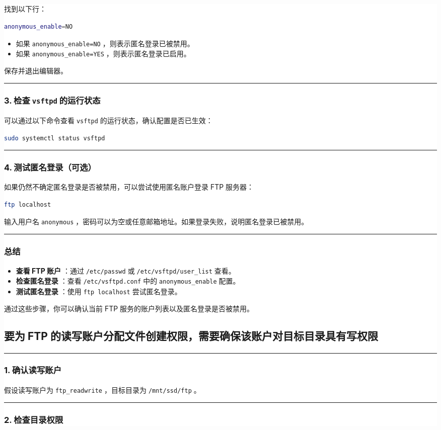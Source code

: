 找到以下行：

```bash
anonymous_enable=NO
```

- 如果 `anonymous_enable=NO` ，则表示匿名登录已被禁用。
- 如果 `anonymous_enable=YES` ，则表示匿名登录已启用。

保存并退出编辑器。

---


### 3. 检查 `vsftpd` 的运行状态

可以通过以下命令查看 `vsftpd` 的运行状态，确认配置是否已生效：

```bash
sudo systemctl status vsftpd
```

---


### 4. 测试匿名登录（可选）

如果仍然不确定匿名登录是否被禁用，可以尝试使用匿名账户登录 FTP 服务器：

```bash
ftp localhost
```

输入用户名 `anonymous` ，密码可以为空或任意邮箱地址。如果登录失败，说明匿名登录已被禁用。

---


### 总结

- **查看 FTP 账户** ：通过 `/etc/passwd` 或 `/etc/vsftpd/user_list` 查看。
- **检查匿名登录** ：查看 `/etc/vsftpd.conf` 中的 `anonymous_enable` 配置。
- **测试匿名登录** ：使用 `ftp localhost` 尝试匿名登录。

通过这些步骤，你可以确认当前 FTP 服务的账户列表以及匿名登录是否被禁用。


## 要为 FTP 的读写账户分配文件创建权限，需要确保该账户对目标目录具有写权限

---


### 1. 确认读写账户

假设读写账户为 `ftp_readwrite` ，目标目录为 `/mnt/ssd/ftp` 。

---


### 2. 检查目录权限
